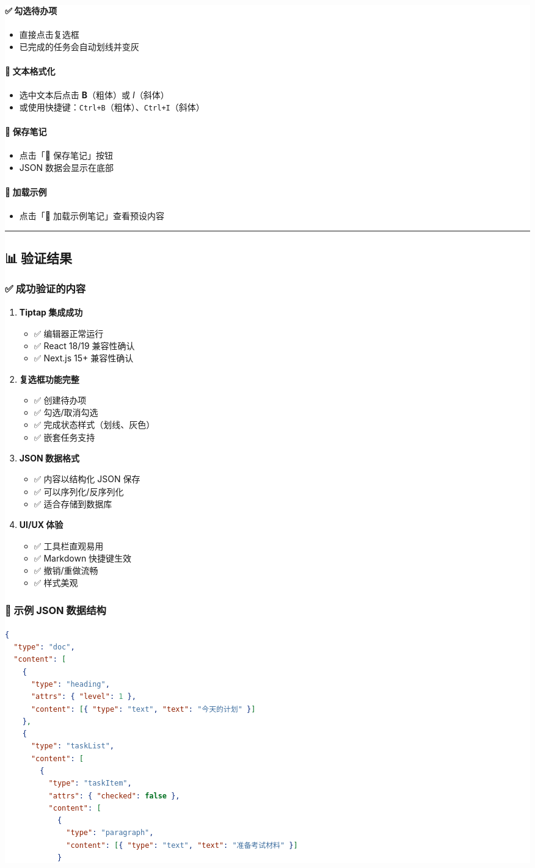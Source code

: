 #### ✅ 勾选待办项
- 直接点击复选框
- 已完成的任务会自动划线并变灰

#### 🎨 文本格式化
- 选中文本后点击 **B**（粗体）或 *I*（斜体）
- 或使用快捷键：`Ctrl+B`（粗体）、`Ctrl+I`（斜体）

#### 💾 保存笔记
- 点击「💾 保存笔记」按钮
- JSON 数据会显示在底部

#### 📄 加载示例
- 点击「📄 加载示例笔记」查看预设内容

---

## 📊 验证结果

### ✅ 成功验证的内容

1. **Tiptap 集成成功** 
   - ✅ 编辑器正常运行
   - ✅ React 18/19 兼容性确认
   - ✅ Next.js 15+ 兼容性确认

2. **复选框功能完整**
   - ✅ 创建待办项
   - ✅ 勾选/取消勾选
   - ✅ 完成状态样式（划线、灰色）
   - ✅ 嵌套任务支持

3. **JSON 数据格式**
   - ✅ 内容以结构化 JSON 保存
   - ✅ 可以序列化/反序列化
   - ✅ 适合存储到数据库

4. **UI/UX 体验**
   - ✅ 工具栏直观易用
   - ✅ Markdown 快捷键生效
   - ✅ 撤销/重做流畅
   - ✅ 样式美观

### 📌 示例 JSON 数据结构

```json
{
  "type": "doc",
  "content": [
    {
      "type": "heading",
      "attrs": { "level": 1 },
      "content": [{ "type": "text", "text": "今天的计划" }]
    },
    {
      "type": "taskList",
      "content": [
        {
          "type": "taskItem",
          "attrs": { "checked": false },
          "content": [
            {
              "type": "paragraph",
              "content": [{ "type": "text", "text": "准备考试材料" }]
            }
```